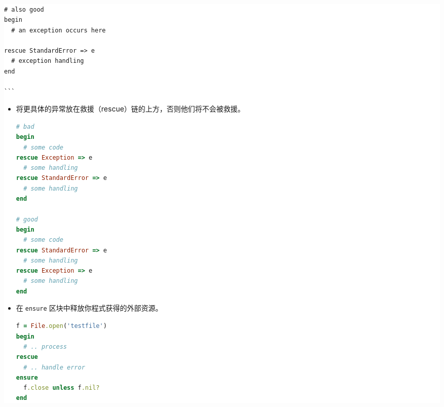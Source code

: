     # also good
    begin
      # an exception occurs here

    rescue StandardError => e
      # exception handling
    end

    ```

* 将更具体的异常放在救援（rescue）链的上方，否则他们将不会被救援。

    ```Ruby
    # bad
    begin
      # some code
    rescue Exception => e
      # some handling
    rescue StandardError => e
      # some handling
    end

    # good
    begin
      # some code
    rescue StandardError => e
      # some handling
    rescue Exception => e
      # some handling
    end
    ```

* 在 `ensure` 区块中释放你程式获得的外部资源。

    ```Ruby
    f = File.open('testfile')
    begin
      # .. process
    rescue
      # .. handle error
    ensure
      f.close unless f.nil?
    end
    ```
